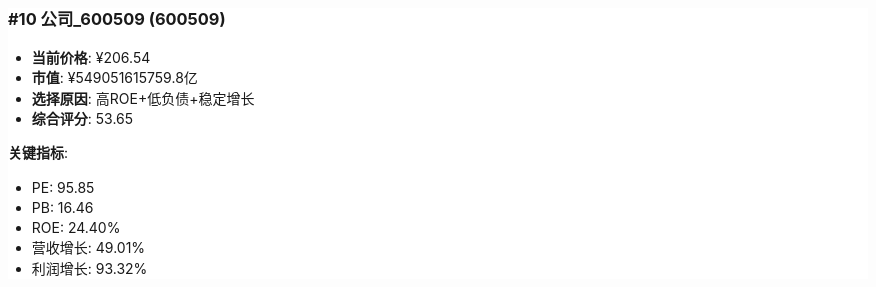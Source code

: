 ### #10 公司_600509 (600509)

- **当前价格**: ¥206.54
- **市值**: ¥549051615759.8亿
- **选择原因**: 高ROE+低负债+稳定增长
- **综合评分**: 53.65

**关键指标**:
- PE: 95.85
- PB: 16.46
- ROE: 24.40%
- 营收增长: 49.01%
- 利润增长: 93.32%
